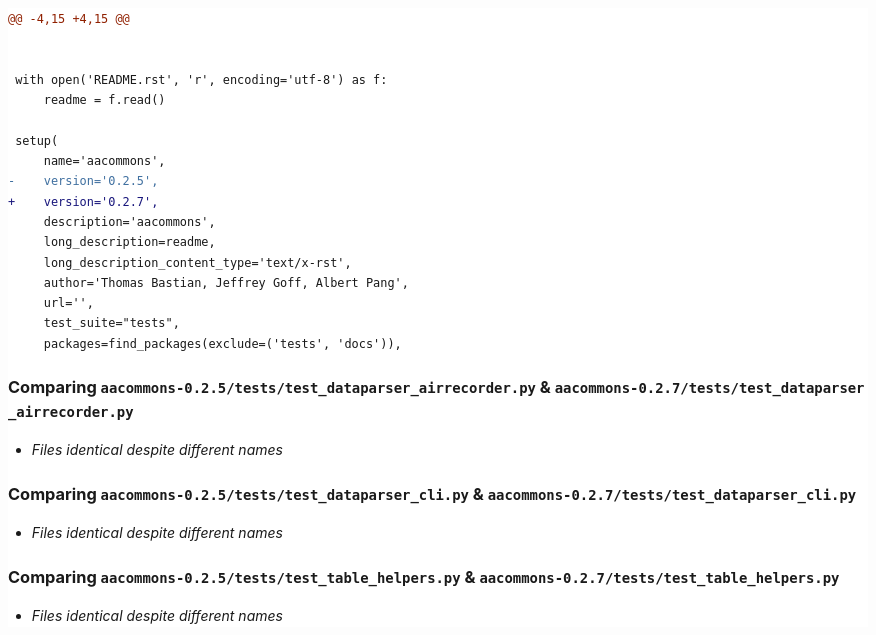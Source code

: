 ```diff
@@ -4,15 +4,15 @@
 
 
 with open('README.rst', 'r', encoding='utf-8') as f:
     readme = f.read()
 
 setup(
     name='aacommons',
-    version='0.2.5',
+    version='0.2.7',
     description='aacommons',
     long_description=readme,
     long_description_content_type='text/x-rst',
     author='Thomas Bastian, Jeffrey Goff, Albert Pang',
     url='',
     test_suite="tests",
     packages=find_packages(exclude=('tests', 'docs')),
```

### Comparing `aacommons-0.2.5/tests/test_dataparser_airrecorder.py` & `aacommons-0.2.7/tests/test_dataparser_airrecorder.py`

 * *Files identical despite different names*

### Comparing `aacommons-0.2.5/tests/test_dataparser_cli.py` & `aacommons-0.2.7/tests/test_dataparser_cli.py`

 * *Files identical despite different names*

### Comparing `aacommons-0.2.5/tests/test_table_helpers.py` & `aacommons-0.2.7/tests/test_table_helpers.py`

 * *Files identical despite different names*

